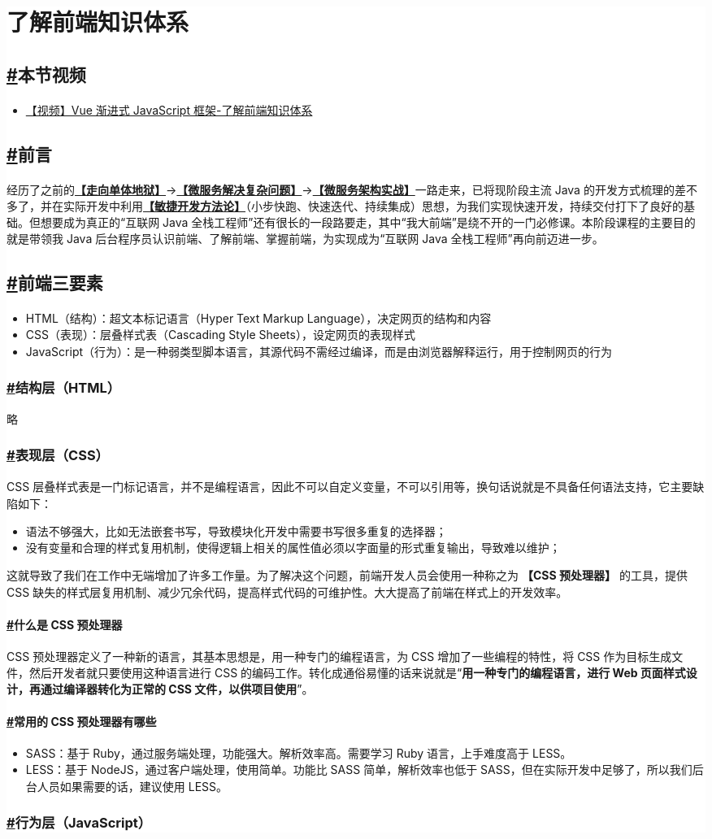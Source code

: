 # 了解前端知识体系

## [#](https://funtl.com/zh/vue-prepare/#本节视频)本节视频

- [【视频】Vue 渐进式 JavaScript 框架-了解前端知识体系](https://www.bilibili.com/video/av43433463/)

## [#](https://funtl.com/zh/vue-prepare/#前言)前言

经历了之前的[**【走向单体地狱】**](https://funtl.com/zh/guide/走向单体地狱.html#走向单体地狱)->[**【微服务解决复杂问题】**](https://funtl.com/zh/guide/微服务解决复杂问题.html#微服务解决复杂问题)->[**【微服务架构实战】**](https://funtl.com/zh/guide/Spring-Cloud-iToken.html#spring-cloud-itoken)一路走来，已将现阶段主流 Java 的开发方式梳理的差不多了，并在实际开发中利用[**【敏捷开发方法论】**](https://funtl.com/zh/spring-cloud-itoken-prepare/)（小步快跑、快速迭代、持续集成）思想，为我们实现快速开发，持续交付打下了良好的基础。但想要成为真正的“互联网 Java 全栈工程师”还有很长的一段路要走，其中“我大前端”是绕不开的一门必修课。本阶段课程的主要目的就是带领我 Java 后台程序员认识前端、了解前端、掌握前端，为实现成为“互联网 Java 全栈工程师”再向前迈进一步。

## [#](https://funtl.com/zh/vue-prepare/#前端三要素)前端三要素

- HTML（结构）：超文本标记语言（Hyper Text Markup Language），决定网页的结构和内容
- CSS（表现）：层叠样式表（Cascading Style Sheets），设定网页的表现样式
- JavaScript（行为）：是一种弱类型脚本语言，其源代码不需经过编译，而是由浏览器解释运行，用于控制网页的行为

### [#](https://funtl.com/zh/vue-prepare/#结构层（html）)结构层（HTML）

略

### [#](https://funtl.com/zh/vue-prepare/#表现层（css）)表现层（CSS）

CSS 层叠样式表是一门标记语言，并不是编程语言，因此不可以自定义变量，不可以引用等，换句话说就是不具备任何语法支持，它主要缺陷如下：

- 语法不够强大，比如无法嵌套书写，导致模块化开发中需要书写很多重复的选择器；
- 没有变量和合理的样式复用机制，使得逻辑上相关的属性值必须以字面量的形式重复输出，导致难以维护；

这就导致了我们在工作中无端增加了许多工作量。为了解决这个问题，前端开发人员会使用一种称之为 **【CSS 预处理器】** 的工具，提供 CSS 缺失的样式层复用机制、减少冗余代码，提高样式代码的可维护性。大大提高了前端在样式上的开发效率。

#### [#](https://funtl.com/zh/vue-prepare/#什么是-css-预处理器)什么是 CSS 预处理器

CSS 预处理器定义了一种新的语言，其基本思想是，用一种专门的编程语言，为 CSS 增加了一些编程的特性，将 CSS 作为目标生成文件，然后开发者就只要使用这种语言进行 CSS 的编码工作。转化成通俗易懂的话来说就是“**用一种专门的编程语言，进行 Web 页面样式设计，再通过编译器转化为正常的 CSS 文件，以供项目使用**”。

#### [#](https://funtl.com/zh/vue-prepare/#常用的-css-预处理器有哪些)常用的 CSS 预处理器有哪些

- SASS：基于 Ruby，通过服务端处理，功能强大。解析效率高。需要学习 Ruby 语言，上手难度高于 LESS。
- LESS：基于 NodeJS，通过客户端处理，使用简单。功能比 SASS 简单，解析效率也低于 SASS，但在实际开发中足够了，所以我们后台人员如果需要的话，建议使用 LESS。

### [#](https://funtl.com/zh/vue-prepare/#行为层（javascript）)行为层（JavaScript）
